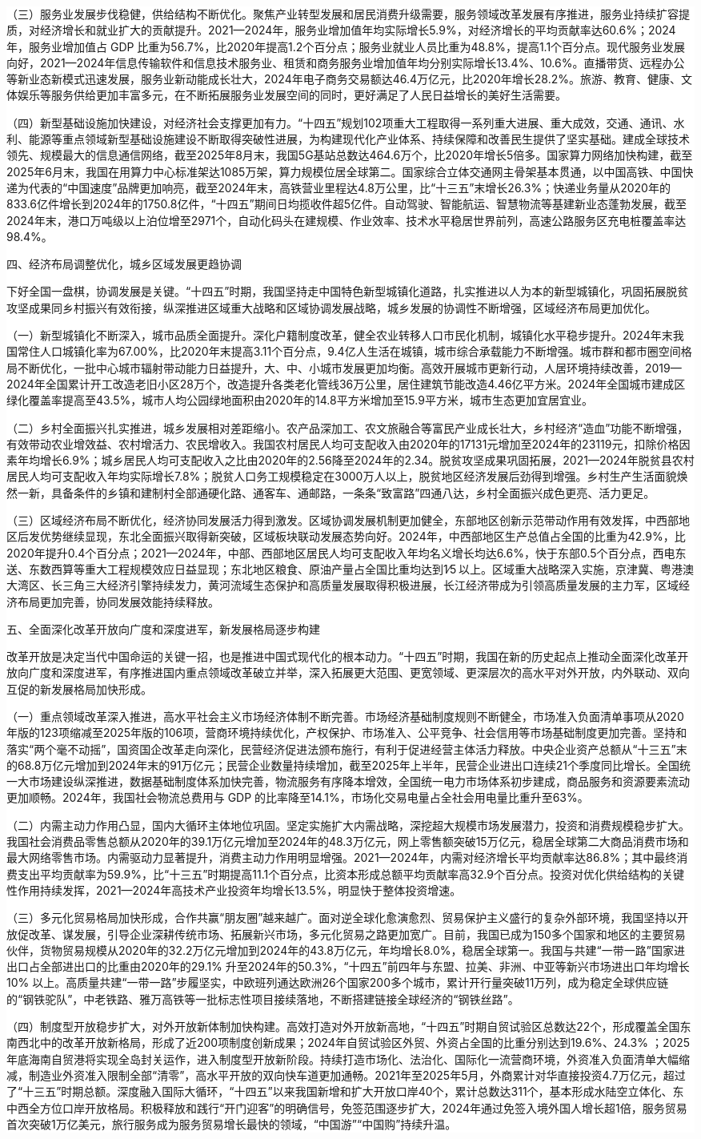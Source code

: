 （三）服务业发展步伐稳健，供给结构不断优化。聚焦产业转型发展和居民消费升级需要，服务领域改革发展有序推进，服务业持续扩容提质，对经济增长和就业扩大的贡献提升。2021—2024年，服务业增加值年均实际增长5.9%，对经济增长的平均贡献率达60.6%；2024年，服务业增加值占 GDP 比重为56.7%，比2020年提高1.2个百分点；服务业就业人员比重为48.8%，提高1.1个百分点。现代服务业发展向好，2021—2024年信息传输软件和信息技术服务业、租赁和商务服务业增加值年均分别实际增长13.4%、10.6%。直播带货、远程办公等新业态新模式迅速发展，服务业新动能成长壮大，2024年电子商务交易额达46.4万亿元，比2020年增长28.2%。旅游、教育、健康、文体娱乐等服务供给更加丰富多元，在不断拓展服务业发展空间的同时，更好满足了人民日益增长的美好生活需要。 

（四）新型基础设施加快建设，对经济社会支撑更加有力。“十四五”规划102项重大工程取得一系列重大进展、重大成效，交通、通讯、水利、能源等重点领域新型基础设施建设不断取得突破性进展，为构建现代化产业体系、持续保障和改善民生提供了坚实基础。建成全球技术领先、规模最大的信息通信网络，截至2025年8月末，我国5G基站总数达464.6万个，比2020年增长5倍多。国家算力网络加快构建，截至2025年6月末，我国在用算力中心标准架达1085万架，算力规模位居全球第二。国家综合立体交通网主骨架基本贯通，以中国高铁、中国快递为代表的“中国速度”品牌更加响亮，截至2024年末，高铁营业里程达4.8万公里，比“十三五”末增长26.3%；快递业务量从2020年的833.6亿件增长到2024年的1750.8亿件，“十四五”期间日均揽收件超5亿件。自动驾驶、智能航运、智慧物流等基建新业态蓬勃发展，截至2024年末，港口万吨级以上泊位增至2971个，自动化码头在建规模、作业效率、技术水平稳居世界前列，高速公路服务区充电桩覆盖率达98.4%。 

四、经济布局调整优化，城乡区域发展更趋协调 

下好全国一盘棋，协调发展是关键。“十四五”时期，我国坚持走中国特色新型城镇化道路，扎实推进以人为本的新型城镇化，巩固拓展脱贫攻坚成果同乡村振兴有效衔接，纵深推进区域重大战略和区域协调发展战略，城乡发展的协调性不断增强，区域经济布局更加优化。 

（一）新型城镇化不断深入，城市品质全面提升。深化户籍制度改革，健全农业转移人口市民化机制，城镇化水平稳步提升。2024年末我国常住人口城镇化率为67.00%，比2020年末提高3.11个百分点，9.4亿人生活在城镇，城市综合承载能力不断增强。城市群和都市圈空间格局不断优化，一批中心城市辐射带动能力日益提升，大、中、小城市发展更加均衡。高效开展城市更新行动，人居环境持续改善，2019—2024年全国累计开工改造老旧小区28万个，改造提升各类老化管线36万公里，居住建筑节能改造4.46亿平方米。2024年全国城市建成区绿化覆盖率提高至43.5%，城市人均公园绿地面积由2020年的14.8平方米增加至15.9平方米，城市生态更加宜居宜业。 

（二）乡村全面振兴扎实推进，城乡发展相对差距缩小。农产品深加工、农文旅融合等富民产业成长壮大，乡村经济“造血”功能不断增强，有效带动农业增效益、农村增活力、农民增收入。我国农村居民人均可支配收入由2020年的17131元增加至2024年的23119元，扣除价格因素年均增长6.9%；城乡居民人均可支配收入之比由2020年的2.56降至2024年的2.34。脱贫攻坚成果巩固拓展，2021—2024年脱贫县农村居民人均可支配收入年均实际增长7.8%；脱贫人口务工规模稳定在3000万人以上，脱贫地区经济发展后劲得到增强。乡村生产生活面貌焕然一新，具备条件的乡镇和建制村全部通硬化路、通客车、通邮路，一条条“致富路”四通八达，乡村全面振兴成色更亮、活力更足。 

（三）区域经济布局不断优化，经济协同发展活力得到激发。区域协调发展机制更加健全，东部地区创新示范带动作用有效发挥，中西部地区后发优势继续显现，东北全面振兴取得新突破，区域板块联动发展态势向好。2024年，中西部地区生产总值占全国的比重为42.9%，比2020年提升0.4个百分点；2021—2024年，中部、西部地区居民人均可支配收入年均名义增长均达6.6%，快于东部0.5个百分点，西电东送、东数西算等重大工程规模效应日益显现；东北地区粮食、原油产量占全国比重均达到1∕5 以上。区域重大战略深入实施，京津冀、粤港澳大湾区、长三角三大经济引擎持续发力，黄河流域生态保护和高质量发展取得积极进展，长江经济带成为引领高质量发展的主力军，区域经济布局更加完善，协同发展效能持续释放。 

五、全面深化改革开放向广度和深度进军，新发展格局逐步构建 

改革开放是决定当代中国命运的关键一招，也是推进中国式现代化的根本动力。“十四五”时期，我国在新的历史起点上推动全面深化改革开放向广度和深度进军，有序推进国内重点领域改革破立并举，深入拓展更大范围、更宽领域、更深层次的高水平对外开放，内外联动、双向互促的新发展格局加快形成。 

（一）重点领域改革深入推进，高水平社会主义市场经济体制不断完善。市场经济基础制度规则不断健全，市场准入负面清单事项从2020年版的123项缩减至2025年版的106项，营商环境持续优化，产权保护、市场准入、公平竞争、社会信用等市场基础制度更加完善。坚持和落实“两个毫不动摇”，国资国企改革走向深化，民营经济促进法颁布施行，有利于促进经营主体活力释放。中央企业资产总额从“十三五”末的68.8万亿元增加到2024年末的91万亿元；民营企业数量持续增加，截至2025年上半年，民营企业进出口连续21个季度同比增长。全国统一大市场建设纵深推进，数据基础制度体系加快完善，物流服务有序降本增效，全国统一电力市场体系初步建成，商品服务和资源要素流动更加顺畅。2024年，我国社会物流总费用与 GDP 的比率降至14.1%，市场化交易电量占全社会用电量比重升至63%。 

（二）内需主动力作用凸显，国内大循环主体地位巩固。坚定实施扩大内需战略，深挖超大规模市场发展潜力，投资和消费规模稳步扩大。我国社会消费品零售总额从2020年的39.1万亿元增加至2024年的48.3万亿元，网上零售额突破15万亿元，稳居全球第二大商品消费市场和最大网络零售市场。内需驱动力显著提升，消费主动力作用明显增强。2021—2024年，内需对经济增长平均贡献率达86.8%；其中最终消费支出平均贡献率为59.9%，比“十三五”时期提高11.1个百分点，比资本形成总额平均贡献率高32.9个百分点。投资对优化供给结构的关键性作用持续发挥，2021—2024年高技术产业投资年均增长13.5%，明显快于整体投资增速。 

（三）多元化贸易格局加快形成，合作共赢“朋友圈”越来越广。面对逆全球化愈演愈烈、贸易保护主义盛行的复杂外部环境，我国坚持以开放促改革、谋发展，引导企业深耕传统市场、拓展新兴市场，多元化贸易之路更加宽广。目前，我国已成为150多个国家和地区的主要贸易伙伴，货物贸易规模从2020年的32.2万亿元增加到2024年的43.8万亿元，年均增长8.0%，稳居全球第一。我国与共建“一带一路”国家进出口占全部进出口的比重由2020年的29.1% 升至2024年的50.3%，“十四五”前四年与东盟、拉美、非洲、中亚等新兴市场进出口年均增长10% 以上。高质量共建“一带一路”步履坚实，中欧班列通达欧洲26个国家200多个城市，累计开行量突破11万列，成为稳定全球供应链的“钢铁驼队”，中老铁路、雅万高铁等一批标志性项目接续落地，不断搭建链接全球经济的“钢铁丝路”。 

（四）制度型开放稳步扩大，对外开放新体制加快构建。高效打造对外开放新高地，“十四五”时期自贸试验区总数达22个，形成覆盖全国东南西北中的改革开放新格局，形成了近200项制度创新成果；2024年自贸试验区外贸、外资占全国的比重分别达到19.6%、24.3% ；2025年底海南自贸港将实现全岛封关运作，进入制度型开放新阶段。持续打造市场化、法治化、国际化一流营商环境，外资准入负面清单大幅缩减，制造业外资准入限制全部“清零”，高水平开放的双向快车道更加通畅。2021年至2025年5月，外商累计对华直接投资4.7万亿元，超过了“十三五”时期总额。深度融入国际大循环，“十四五”以来我国新增和扩大开放口岸40个，累计总数达311个，基本形成水陆空立体化、东中西全方位口岸开放格局。积极释放和践行“开门迎客”的明确信号，免签范围逐步扩大，2024年通过免签入境外国人增长超1倍，服务贸易首次突破1万亿美元，旅行服务成为服务贸易增长最快的领域，“中国游”“中国购”持续升温。 
